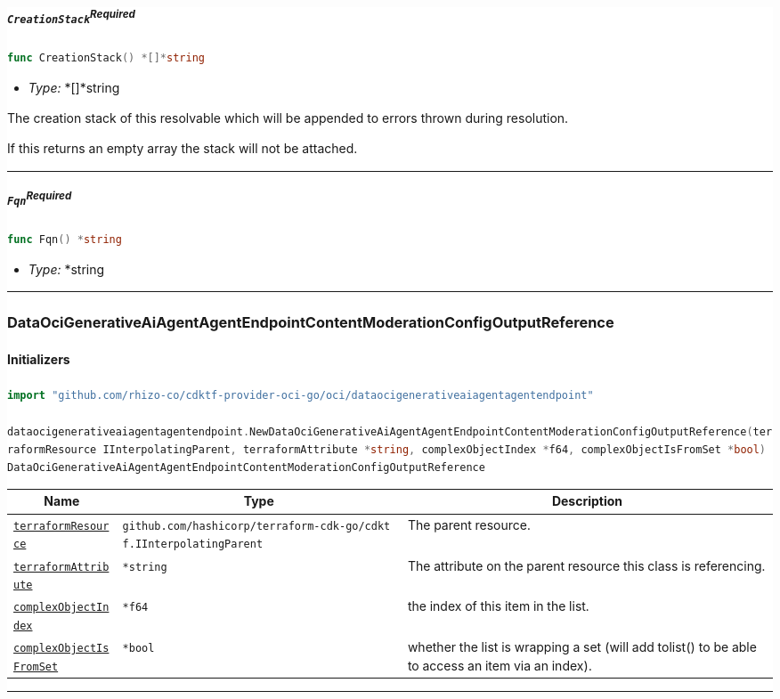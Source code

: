 ##### `CreationStack`<sup>Required</sup> <a name="CreationStack" id="rhizo-co-terraform-provider-oci.dataOciGenerativeAiAgentAgentEndpoint.DataOciGenerativeAiAgentAgentEndpointContentModerationConfigList.property.creationStack"></a>

```go
func CreationStack() *[]*string
```

- *Type:* *[]*string

The creation stack of this resolvable which will be appended to errors thrown during resolution.

If this returns an empty array the stack will not be attached.

---

##### `Fqn`<sup>Required</sup> <a name="Fqn" id="rhizo-co-terraform-provider-oci.dataOciGenerativeAiAgentAgentEndpoint.DataOciGenerativeAiAgentAgentEndpointContentModerationConfigList.property.fqn"></a>

```go
func Fqn() *string
```

- *Type:* *string

---


### DataOciGenerativeAiAgentAgentEndpointContentModerationConfigOutputReference <a name="DataOciGenerativeAiAgentAgentEndpointContentModerationConfigOutputReference" id="rhizo-co-terraform-provider-oci.dataOciGenerativeAiAgentAgentEndpoint.DataOciGenerativeAiAgentAgentEndpointContentModerationConfigOutputReference"></a>

#### Initializers <a name="Initializers" id="rhizo-co-terraform-provider-oci.dataOciGenerativeAiAgentAgentEndpoint.DataOciGenerativeAiAgentAgentEndpointContentModerationConfigOutputReference.Initializer"></a>

```go
import "github.com/rhizo-co/cdktf-provider-oci-go/oci/dataocigenerativeaiagentagentendpoint"

dataocigenerativeaiagentagentendpoint.NewDataOciGenerativeAiAgentAgentEndpointContentModerationConfigOutputReference(terraformResource IInterpolatingParent, terraformAttribute *string, complexObjectIndex *f64, complexObjectIsFromSet *bool) DataOciGenerativeAiAgentAgentEndpointContentModerationConfigOutputReference
```

| **Name** | **Type** | **Description** |
| --- | --- | --- |
| <code><a href="#rhizo-co-terraform-provider-oci.dataOciGenerativeAiAgentAgentEndpoint.DataOciGenerativeAiAgentAgentEndpointContentModerationConfigOutputReference.Initializer.parameter.terraformResource">terraformResource</a></code> | <code>github.com/hashicorp/terraform-cdk-go/cdktf.IInterpolatingParent</code> | The parent resource. |
| <code><a href="#rhizo-co-terraform-provider-oci.dataOciGenerativeAiAgentAgentEndpoint.DataOciGenerativeAiAgentAgentEndpointContentModerationConfigOutputReference.Initializer.parameter.terraformAttribute">terraformAttribute</a></code> | <code>*string</code> | The attribute on the parent resource this class is referencing. |
| <code><a href="#rhizo-co-terraform-provider-oci.dataOciGenerativeAiAgentAgentEndpoint.DataOciGenerativeAiAgentAgentEndpointContentModerationConfigOutputReference.Initializer.parameter.complexObjectIndex">complexObjectIndex</a></code> | <code>*f64</code> | the index of this item in the list. |
| <code><a href="#rhizo-co-terraform-provider-oci.dataOciGenerativeAiAgentAgentEndpoint.DataOciGenerativeAiAgentAgentEndpointContentModerationConfigOutputReference.Initializer.parameter.complexObjectIsFromSet">complexObjectIsFromSet</a></code> | <code>*bool</code> | whether the list is wrapping a set (will add tolist() to be able to access an item via an index). |

---